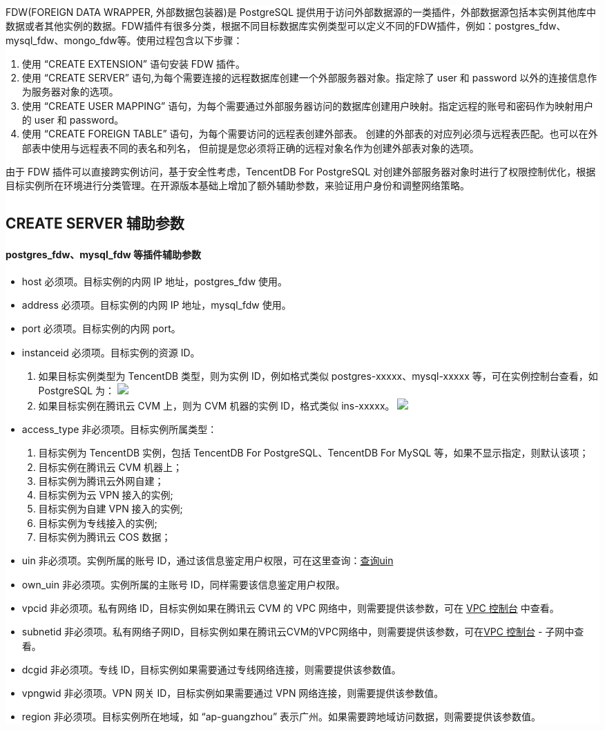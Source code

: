 FDW(FOREIGN DATA WRAPPER, 外部数据包装器)是 PostgreSQL 提供用于访问外部数据源的一类插件，外部数据源包括本实例其他库中数据或者其他实例的数据。FDW插件有很多分类，根据不同目标数据库实例类型可以定义不同的FDW插件，例如：postgres_fdw、mysql_fdw、mongo_fdw等。使用过程包含以下步骤：

 1. 使用 “CREATE EXTENSION” 语句安装 FDW 插件。
 2. 使用 “CREATE SERVER” 语句,为每个需要连接的远程数据库创建一个外部服务器对象。指定除了 user 和 password 以外的连接信息作为服务器对象的选项。
 3. 使用 “CREATE USER MAPPING” 语句，为每个需要通过外部服务器访问的数据库创建用户映射。指定远程的账号和密码作为映射用户的 user 和 password。
 4. 使用 “CREATE FOREIGN TABLE” 语句，为每个需要访问的远程表创建外部表。 创建的外部表的对应列必须与远程表匹配。也可以在外部表中使用与远程表不同的表名和列名， 但前提是您必须将正确的远程对象名作为创建外部表对象的选项。

由于 FDW 插件可以直接跨实例访问，基于安全性考虑，TencentDB For PostgreSQL 对创建外部服务器对象时进行了权限控制优化，根据目标实例所在环境进行分类管理。在开源版本基础上增加了额外辅助参数，来验证用户身份和调整网络策略。

## CREATE SERVER 辅助参数
#### postgres_fdw、mysql_fdw 等插件辅助参数    

 - host
    必须项。目标实例的内网 IP 地址，postgres_fdw 使用。
 - address
    必须项。目标实例的内网 IP 地址，mysql_fdw 使用。
 - port
    必须项。目标实例的内网 port。
 - instanceid
    必须项。目标实例的资源 ID。
     1. 如果目标实例类型为 TencentDB 类型，则为实例 ID，例如格式类似 postgres-xxxxx、mysql-xxxxx 等，可在实例控制台查看，如 PostgreSQL 为：
![](https://main.qcloudimg.com/raw/da92d46f8b152ffda53300fa577e9399.png)
     2. 如果目标实例在腾讯云 CVM 上，则为 CVM 机器的实例 ID，格式类似 ins-xxxxx。
![](https://main.qcloudimg.com/raw/9dd32f99dfb6ea8b3d1f39a89944aab1.png)

 - access_type
    非必须项。目标实例所属类型：
    1. 目标实例为 TencentDB 实例，包括 TencentDB For PostgreSQL、TencentDB For MySQL 等，如果不显示指定，则默认该项；
    2. 目标实例在腾讯云 CVM 机器上；
    3. 目标实例为腾讯云外网自建；
    4. 目标实例为云 VPN 接入的实例;
    5. 目标实例为自建 VPN 接入的实例;
    6. 目标实例为专线接入的实例;
    7. 目标实例为腾讯云 COS 数据；
 - uin
    非必须项。实例所属的账号 ID，通过该信息鉴定用户权限，可在这里查询：[查询uin](https://console.cloud.tencent.com/developer)
 - own_uin
    非必须项。实例所属的主账号 ID，同样需要该信息鉴定用户权限。
 - vpcid
    非必须项。私有网络 ID，目标实例如果在腾讯云 CVM 的 VPC 网络中，则需要提供该参数，可在 [VPC 控制台](https://console.cloud.tencent.com/vpc/vpc) 中查看。
 - subnetid
    非必须项。私有网络子网ID，目标实例如果在腾讯云CVM的VPC网络中，则需要提供该参数，可在[VPC 控制台](https://console.cloud.tencent.com/vpc/subnet) - 子网中查看。
 - dcgid
    非必须项。专线 ID，目标实例如果需要通过专线网络连接，则需要提供该参数值。
 - vpngwid
    非必须项。VPN 网关 ID，目标实例如果需要通过 VPN 网络连接，则需要提供该参数值。
 - region
    非必须项。目标实例所在地域，如 “ap-guangzhou” 表示广州。如果需要跨地域访问数据，则需要提供该参数值。
